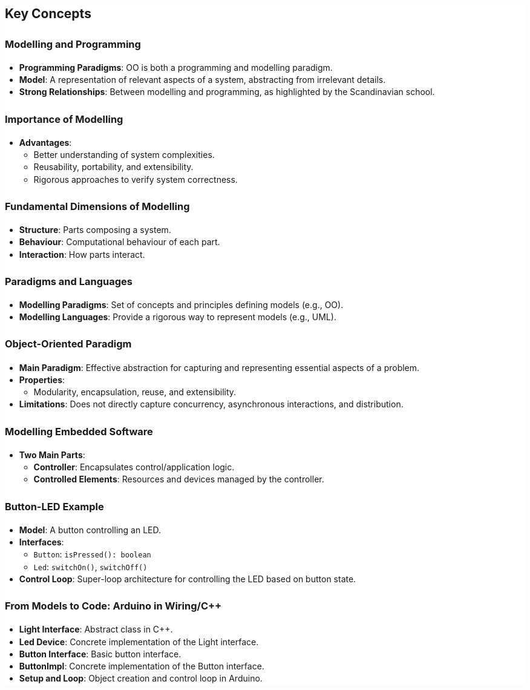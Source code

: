 ## Key Concepts

### Modelling and Programming
- **Programming Paradigms**: OO is both a programming and modelling paradigm.
- **Model**: A representation of relevant aspects of a system, abstracting from irrelevant details.
- **Strong Relationships**: Between modelling and programming, as highlighted by the Scandinavian school.

### Importance of Modelling
- **Advantages**:
  - Better understanding of system complexities.
  - Reusability, portability, and extensibility.
  - Rigorous approaches to verify system correctness.

### Fundamental Dimensions of Modelling
- **Structure**: Parts composing a system.
- **Behaviour**: Computational behaviour of each part.
- **Interaction**: How parts interact.

### Paradigms and Languages
- **Modelling Paradigms**: Set of concepts and principles defining models (e.g., OO).
- **Modelling Languages**: Provide a rigorous way to represent models (e.g., UML).

### Object-Oriented Paradigm
- **Main Paradigm**: Effective abstraction for capturing and representing essential aspects of a problem.
- **Properties**:
  - Modularity, encapsulation, reuse, and extensibility.
- **Limitations**: Does not directly capture concurrency, asynchronous interactions, and distribution.

### Modelling Embedded Software
- **Two Main Parts**:
  - **Controller**: Encapsulates control/application logic.
  - **Controlled Elements**: Resources and devices managed by the controller.

### Button-LED Example
- **Model**: A button controlling an LED.
- **Interfaces**:
  - `Button`: `isPressed(): boolean`
  - `Led`: `switchOn()`, `switchOff()`
- **Control Loop**: Super-loop architecture for controlling the LED based on button state.

### From Models to Code: Arduino in Wiring/C++
- **Light Interface**: Abstract class in C++.
- **Led Device**: Concrete implementation of the Light interface.
- **Button Interface**: Basic button interface.
- **ButtonImpl**: Concrete implementation of the Button interface.
- **Setup and Loop**: Object creation and control loop in Arduino.

